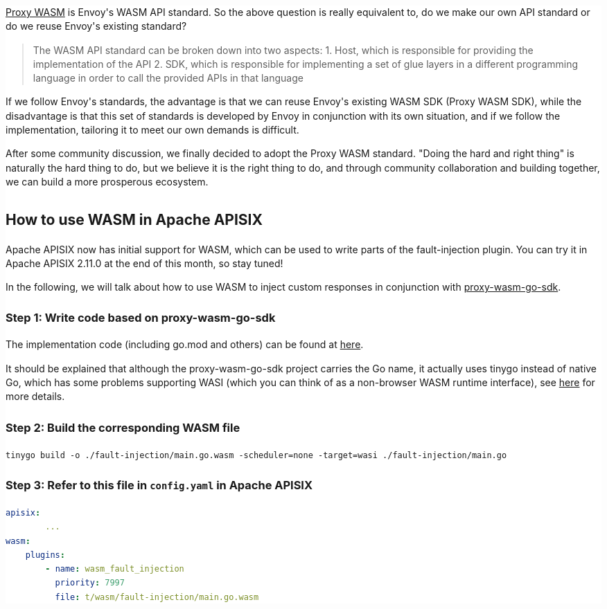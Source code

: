 [Proxy WASM](https://github.com/proxy-wasm/spec) is Envoy's WASM API standard. So the above question is really equivalent to, do we make our own API standard or do we reuse Envoy's existing standard?

> The WASM API standard can be broken down into two aspects: 
    1. Host, which is responsible for providing the implementation of the API
    2. SDK, which is responsible for implementing a set of glue layers in a different programming language in order to call the provided APIs in that language

If we follow Envoy's standards, the advantage is that we can reuse Envoy's existing WASM SDK (Proxy WASM SDK), while the disadvantage is that this set of standards is developed by Envoy in conjunction with its own situation, and if we follow the implementation, tailoring it to meet our own demands is difficult.

After some community discussion, we finally decided to adopt the Proxy WASM standard. "Doing the hard and right thing" is naturally the hard thing to do, but we believe it is the right thing to do, and through community collaboration and building together, we can build a more prosperous ecosystem.

## How to use WASM in Apache APISIX

Apache APISIX now has initial support for WASM, which can be used to write parts of the fault-injection plugin. You can try it in Apache APISIX 2.11.0 at the end of this month, so stay tuned!

In the following, we will talk about how to use WASM to inject custom responses in conjunction with [proxy-wasm-go-sdk](https://github.com/tetratelabs/proxy-wasm-go-sdk/).

### Step 1: Write code based on proxy-wasm-go-sdk

The implementation code (including go.mod and others) can be found at [here](https://github.com/apache/apisix/tree/master/t/wasm).

It should be explained that although the proxy-wasm-go-sdk project carries the Go name, it actually uses tinygo instead of native Go, which has some problems supporting WASI (which you can think of as a non-browser WASM runtime interface), see [here](https://github.com/tetratelabs/proxy-wasm-go-sdk/blob/main/doc/OVERVIEW.md#tinygo-vs-the-official-go-compiler) for more details.

### Step 2: Build the corresponding WASM file

```shell
tinygo build -o ./fault-injection/main.go.wasm -scheduler=none -target=wasi ./fault-injection/main.go
```

### Step 3: Refer to this file in `config.yaml` in Apache APISIX

```yaml
apisix:
        ...
wasm:
    plugins:
        - name: wasm_fault_injection
          priority: 7997
          file: t/wasm/fault-injection/main.go.wasm
```
